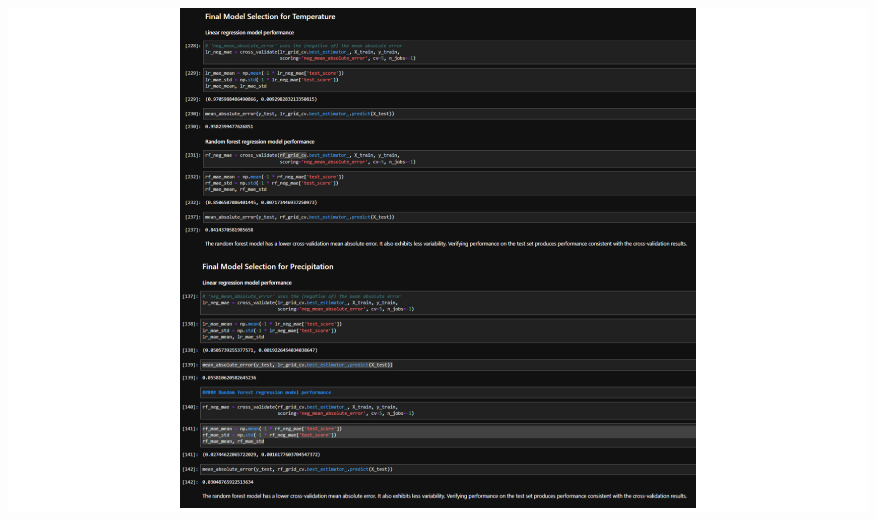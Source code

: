   <img width="1000" height="500" src="https://raw.githubusercontent.com/mohamedziane/Climate-Change-in-Kenya/main/images/FIG12.png">